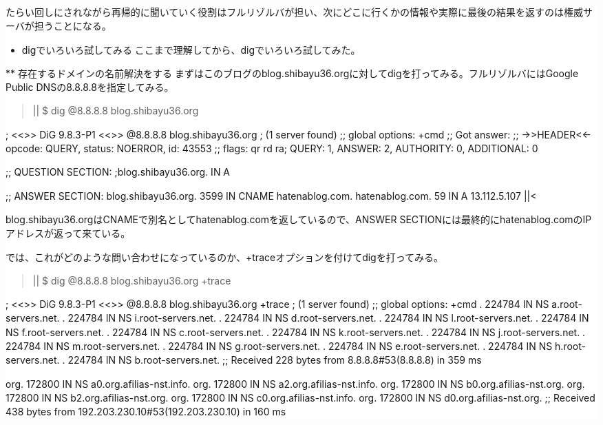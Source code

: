 たらい回しにされながら再帰的に聞いていく役割はフルリゾルバが担い、次にどこに行くかの情報や実際に最後の結果を返すのは権威サーバが担うことになる。


* digでいろいろ試してみる
ここまで理解してから、digでいろいろ試してみた。

** 存在するドメインの名前解決をする
まずはこのブログのblog.shibayu36.orgに対してdigを打ってみる。フルリゾルバにはGoogle Public DNSの8.8.8.8を指定してみる。

>||
$ dig @8.8.8.8 blog.shibayu36.org

; <<>> DiG 9.8.3-P1 <<>> @8.8.8.8 blog.shibayu36.org
; (1 server found)
;; global options: +cmd
;; Got answer:
;; ->>HEADER<<- opcode: QUERY, status: NOERROR, id: 43553
;; flags: qr rd ra; QUERY: 1, ANSWER: 2, AUTHORITY: 0, ADDITIONAL: 0

;; QUESTION SECTION:
;blog.shibayu36.org.            IN      A

;; ANSWER SECTION:
blog.shibayu36.org.     3599    IN      CNAME   hatenablog.com.
hatenablog.com.         59      IN      A       13.112.5.107
||<

blog.shibayu36.orgはCNAMEで別名としてhatenablog.comを返しているので、ANSWER SECTIONには最終的にhatenablog.comのIPアドレスが返って来ている。

では、これがどのような問い合わせになっているのか、+traceオプションを付けてdigを打ってみる。

>||
$ dig @8.8.8.8 blog.shibayu36.org +trace

; <<>> DiG 9.8.3-P1 <<>> @8.8.8.8 blog.shibayu36.org +trace
; (1 server found)
;; global options: +cmd
.                       224784  IN      NS      a.root-servers.net.
.                       224784  IN      NS      i.root-servers.net.
.                       224784  IN      NS      d.root-servers.net.
.                       224784  IN      NS      l.root-servers.net.
.                       224784  IN      NS      f.root-servers.net.
.                       224784  IN      NS      c.root-servers.net.
.                       224784  IN      NS      k.root-servers.net.
.                       224784  IN      NS      j.root-servers.net.
.                       224784  IN      NS      m.root-servers.net.
.                       224784  IN      NS      g.root-servers.net.
.                       224784  IN      NS      e.root-servers.net.
.                       224784  IN      NS      h.root-servers.net.
.                       224784  IN      NS      b.root-servers.net.
;; Received 228 bytes from 8.8.8.8#53(8.8.8.8) in 359 ms

org.                    172800  IN      NS      a0.org.afilias-nst.info.
org.                    172800  IN      NS      a2.org.afilias-nst.info.
org.                    172800  IN      NS      b0.org.afilias-nst.org.
org.                    172800  IN      NS      b2.org.afilias-nst.org.
org.                    172800  IN      NS      c0.org.afilias-nst.info.
org.                    172800  IN      NS      d0.org.afilias-nst.org.
;; Received 438 bytes from 192.203.230.10#53(192.203.230.10) in 160 ms
